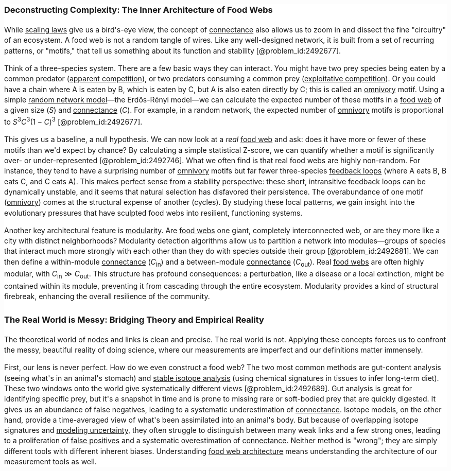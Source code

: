 ### Deconstructing Complexity: The Inner Architecture of Food Webs

While [scaling laws](@article_id:139453) give us a bird's-eye view, the concept of [connectance](@article_id:184687) also allows us to zoom in and dissect the fine "circuitry" of an ecosystem. A food web is not a random tangle of wires. Like any well-designed network, it is built from a set of recurring patterns, or "motifs," that tell us something about its function and stability [@problem_id:2492677].

Think of a three-species system. There are a few basic ways they can interact. You might have two prey species being eaten by a common predator ([apparent competition](@article_id:151968)), or two predators consuming a common prey ([exploitative competition](@article_id:183909)). Or you could have a chain where A is eaten by B, which is eaten by C, but A is also eaten directly by C; this is called an [omnivory](@article_id:191717) motif. Using a simple [random network model](@article_id:190696)—the Erdős-Rényi model—we can calculate the expected number of these motifs in a [food web](@article_id:139938) of a given size ($S$) and [connectance](@article_id:184687) ($C$). For example, in a random network, the expected number of [omnivory](@article_id:191717) motifs is proportional to $S^3 C^3 (1-C)^3$ [@problem_id:2492677].

This gives us a baseline, a null hypothesis. We can now look at a *real* [food web](@article_id:139938) and ask: does it have more or fewer of these motifs than we'd expect by chance? By calculating a simple statistical Z-score, we can quantify whether a motif is significantly over- or under-represented [@problem_id:2492746]. What we often find is that real food webs are highly non-random. For instance, they tend to have a surprising number of [omnivory](@article_id:191717) motifs but far fewer three-species [feedback loops](@article_id:264790) (where A eats B, B eats C, and C eats A). This makes perfect sense from a stability perspective: these short, intransitive feedback loops can be dynamically unstable, and it seems that natural selection has disfavored their persistence. The overabundance of one motif ([omnivory](@article_id:191717)) comes at the structural expense of another (cycles). By studying these local patterns, we gain insight into the evolutionary pressures that have sculpted food webs into resilient, functioning systems.

Another key architectural feature is [modularity](@article_id:191037). Are [food webs](@article_id:140486) one giant, completely interconnected web, or are they more like a city with distinct neighborhoods? Modularity detection algorithms allow us to partition a network into modules—groups of species that interact much more strongly with each other than they do with species outside their group [@problem_id:2492681]. We can then define a within-module [connectance](@article_id:184687) ($C_{\mathrm{in}}$) and a between-module [connectance](@article_id:184687) ($C_{\mathrm{out}}$). Real [food webs](@article_id:140486) are often highly modular, with $C_{\mathrm{in}} \gg C_{\mathrm{out}}$. This structure has profound consequences: a perturbation, like a disease or a local extinction, might be contained within its module, preventing it from cascading through the entire ecosystem. Modularity provides a kind of structural firebreak, enhancing the overall resilience of the community.

### The Real World is Messy: Bridging Theory and Empirical Reality

The theoretical world of nodes and links is clean and precise. The real world is not. Applying these concepts forces us to confront the messy, beautiful reality of doing science, where our measurements are imperfect and our definitions matter immensely.

First, our lens is never perfect. How do we even construct a food web? The two most common methods are gut-content analysis (seeing what's in an animal's stomach) and [stable isotope analysis](@article_id:141344) (using chemical signatures in tissues to infer long-term diet). These two windows onto the world give systematically different views [@problem_id:2492689]. Gut analysis is great for identifying specific prey, but it's a snapshot in time and is prone to missing rare or soft-bodied prey that are quickly digested. It gives us an abundance of false negatives, leading to a systematic underestimation of [connectance](@article_id:184687). Isotope models, on the other hand, provide a time-averaged view of what's been assimilated into an animal's body. But because of overlapping isotope signatures and [modeling uncertainty](@article_id:276117), they often struggle to distinguish between many weak links and a few strong ones, leading to a proliferation of [false positives](@article_id:196570) and a systematic overestimation of [connectance](@article_id:184687). Neither method is "wrong"; they are simply different tools with different inherent biases. Understanding [food web architecture](@article_id:197025) means understanding the architecture of our measurement tools as well.
